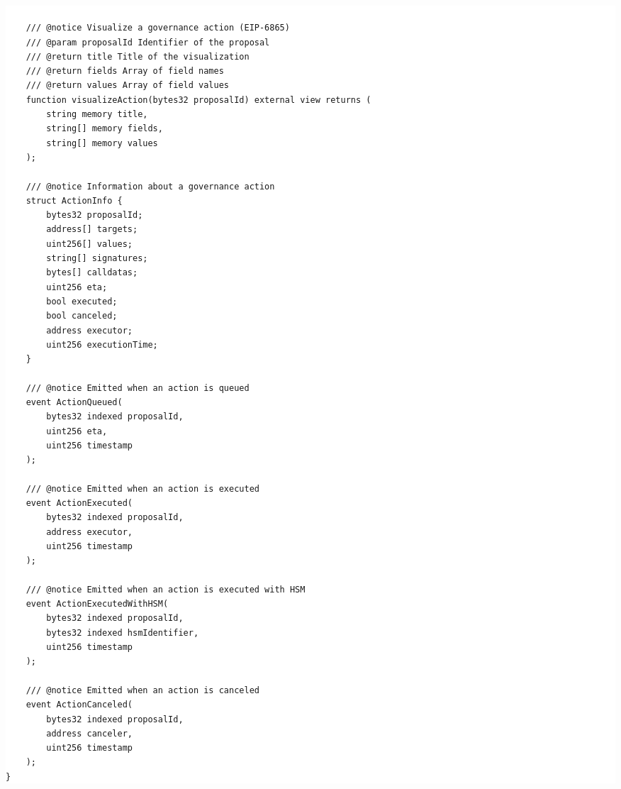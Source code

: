 ```solidity

    /// @notice Visualize a governance action (EIP-6865)
    /// @param proposalId Identifier of the proposal
    /// @return title Title of the visualization
    /// @return fields Array of field names
    /// @return values Array of field values
    function visualizeAction(bytes32 proposalId) external view returns (
        string memory title,
        string[] memory fields,
        string[] memory values
    );

    /// @notice Information about a governance action
    struct ActionInfo {
        bytes32 proposalId;
        address[] targets;
        uint256[] values;
        string[] signatures;
        bytes[] calldatas;
        uint256 eta;
        bool executed;
        bool canceled;
        address executor;
        uint256 executionTime;
    }

    /// @notice Emitted when an action is queued
    event ActionQueued(
        bytes32 indexed proposalId,
        uint256 eta,
        uint256 timestamp
    );

    /// @notice Emitted when an action is executed
    event ActionExecuted(
        bytes32 indexed proposalId,
        address executor,
        uint256 timestamp
    );

    /// @notice Emitted when an action is executed with HSM
    event ActionExecutedWithHSM(
        bytes32 indexed proposalId,
        bytes32 indexed hsmIdentifier,
        uint256 timestamp
    );

    /// @notice Emitted when an action is canceled
    event ActionCanceled(
        bytes32 indexed proposalId,
        address canceler,
        uint256 timestamp
    );
}
```
